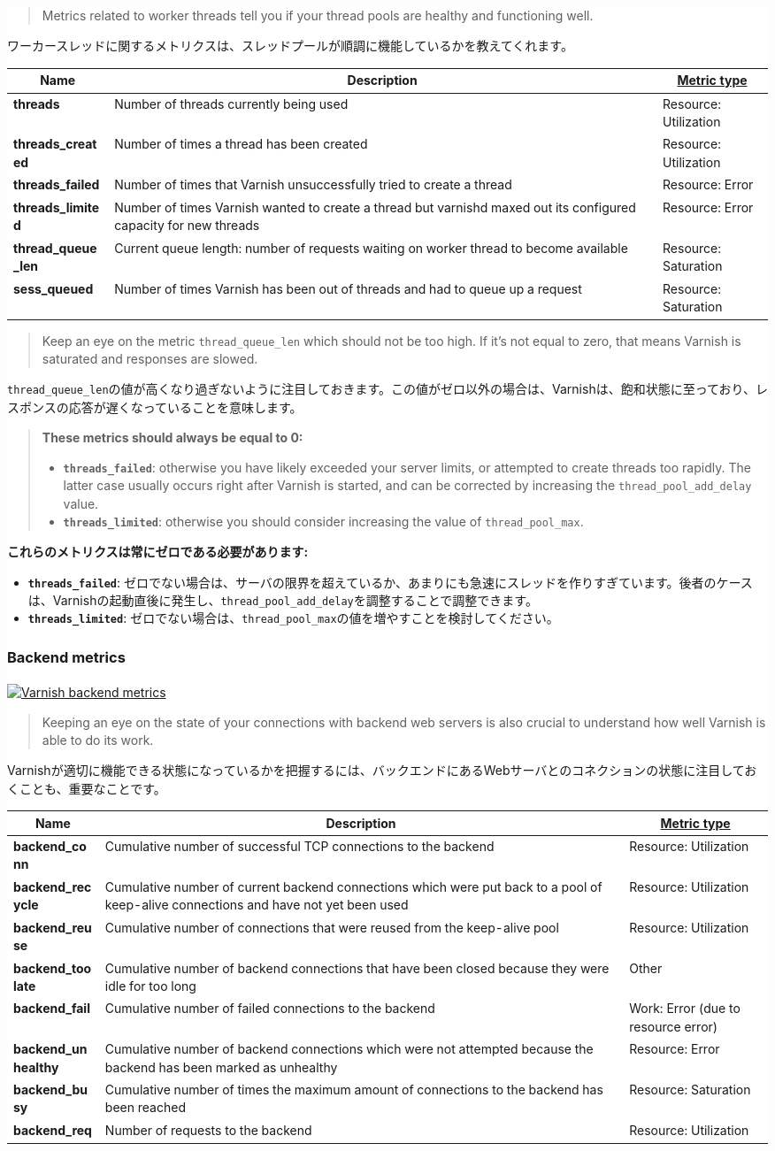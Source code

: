 > Metrics related to worker threads tell you if your thread pools are healthy and functioning well.

ワーカースレッドに関するメトリクスは、スレッドプールが順調に機能しているかを教えてくれます。

| **Name**               | **Description**                                                                                                  | **[Metric type](https://www.datadoghq.com/blog/monitoring-101-collecting-data/)** |
|------------------------|------------------------------------------------------------------------------------------------------------------|-----------------------------------------------------------------------------------|
| **threads**            | Number of threads currently being used                                                                           | Resource: Utilization                                                             |
| **threads\_created**   | Number of times a thread has been created                                                                        | Resource: Utilization                                                             |
| **threads\_failed**    | Number of times that Varnish unsuccessfully tried to create a thread                                             | Resource: Error                                                                   |
| **threads\_limited**   | Number of times Varnish wanted to create a thread but varnishd maxed out its configured capacity for new threads | Resource: Error                                                                   |
| **thread\_queue\_len** | Current queue length: number of requests waiting on worker thread to become available                            | Resource: Saturation                                                              |
| **sess\_queued**       | Number of times Varnish has been out of threads and had to queue up a request                                    | Resource: Saturation                                                              |

> Keep an eye on the metric `thread_queue_len` which should not be too high. If it’s not equal to zero, that means Varnish is saturated and responses are slowed.

`thread_queue_len`の値が高くなり過ぎないように注目しておきます。この値がゼロ以外の場合は、Varnishは、飽和状態に至っており、レスポンスの応答が遅くなっていることを意味します。

> **These metrics should always be equal to 0:**
> - **`threads_failed`**: otherwise you have likely exceeded your server limits, or attempted to create threads too rapidly. The latter case usually occurs right after Varnish is started, and can be corrected by increasing the `thread_pool_add_delay` value.
> - **`threads_limited`**: otherwise you should consider increasing the value of `thread_pool_max`.

**これらのメトリクスは常にゼロである必要があります:**

- **`threads_failed`**: ゼロでない場合は、サーバの限界を超えているか、あまりにも急速にスレッドを作りすぎています。後者のケースは、Varnishの起動直後に発生し、`thread_pool_add_delay`を調整することで調整できます。
- **`threads_limited`**: ゼロでない場合は、`thread_pool_max`の値を増やすことを検討してください。

### Backend metrics

[![Varnish backend metrics](https://don08600y3gfm.cloudfront.net/ps3b/blog/images/2015-07-varnish/1-08.png)](https://don08600y3gfm.cloudfront.net/ps3b/blog/images/2015-07-varnish/1-08.png)

> Keeping an eye on the state of your connections with backend web servers is also crucial to understand how well Varnish is able to do its work.

Varnishが適切に機能できる状態になっているかを把握するには、バックエンドにあるWebサーバとのコネクションの状態に注目しておくことも、重要なことです。

| **Name**               | **Description**                                                                                                                     | [**Metric type**](https://www.datadoghq.com/blog/monitoring-101-collecting-data/) |
|------------------------|-------------------------------------------------------------------------------------------------------------------------------------|-----------------------------------------------------------------------------------|
| **backend\_conn**      | Cumulative number of successful TCP connections to the backend                                                                      | Resource: Utilization                                                             |
| **backend\_recycle**   | Cumulative number of current backend connections which were put back to a pool of keep-alive connections and have not yet been used | Resource: Utilization                                                             |
| **backend\_reuse**     | Cumulative number of connections that were reused from the keep-alive pool                                                          | Resource: Utilization                                                             |
| **backend\_toolate**   | Cumulative number of backend connections that have been closed because they were idle for too long                                  | Other                                                                             |
| **backend\_fail**      | Cumulative number of failed connections to the backend                                                                              | Work: Error (due to resource error)                                               |
| **backend\_unhealthy** | Cumulative number of backend connections which were not attempted because the backend has been marked as unhealthy                  | Resource: Error                                                                   |
| **backend\_busy**      | Cumulative number of times the maximum amount of connections to the backend has been reached                                        | Resource: Saturation                                                              |
| **backend\_req**       | Number of requests to the backend                                                                                                   | Resource: Utilization                                                             |

